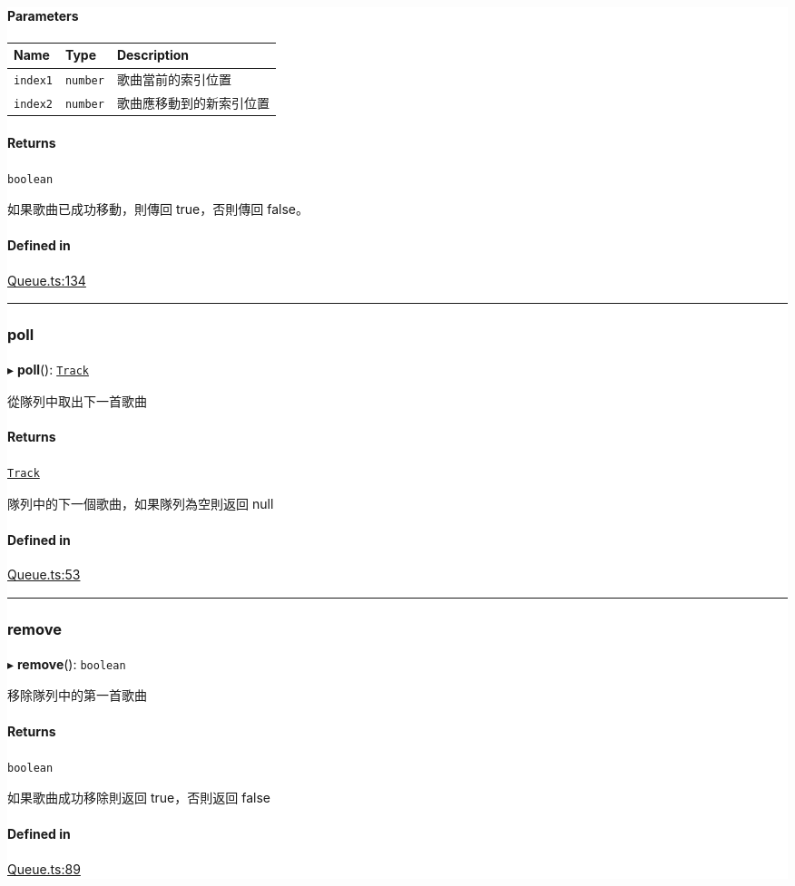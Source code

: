 #### Parameters

| Name | Type | Description |
| :------ | :------ | :------ |
| `index1` | `number` | 歌曲當前的索引位置 |
| `index2` | `number` | 歌曲應移動到的新索引位置 |

#### Returns

`boolean`

如果歌曲已成功移動，則傳回 true，否則傳回 false。

#### Defined in

[Queue.ts:134](https://github.com/hmes98318/LavaShark/blob/45bf2120d636a6aca823f03d72da2dc01b7bbfbf/src/lib/queue/Queue.ts#L134)

___

### poll

▸ **poll**(): [`Track`](./Track.md)

從隊列中取出下一首歌曲

#### Returns

[`Track`](./Track.md)

隊列中的下一個歌曲，如果隊列為空則返回 null

#### Defined in

[Queue.ts:53](https://github.com/hmes98318/LavaShark/blob/45bf2120d636a6aca823f03d72da2dc01b7bbfbf/src/lib/queue/Queue.ts#L53)

___

### remove

▸ **remove**(): `boolean`

移除隊列中的第一首歌曲

#### Returns

`boolean`

如果歌曲成功移除則返回 true，否則返回 false

#### Defined in

[Queue.ts:89](https://github.com/hmes98318/LavaShark/blob/45bf2120d636a6aca823f03d72da2dc01b7bbfbf/src/lib/queue/Queue.ts#L89)
